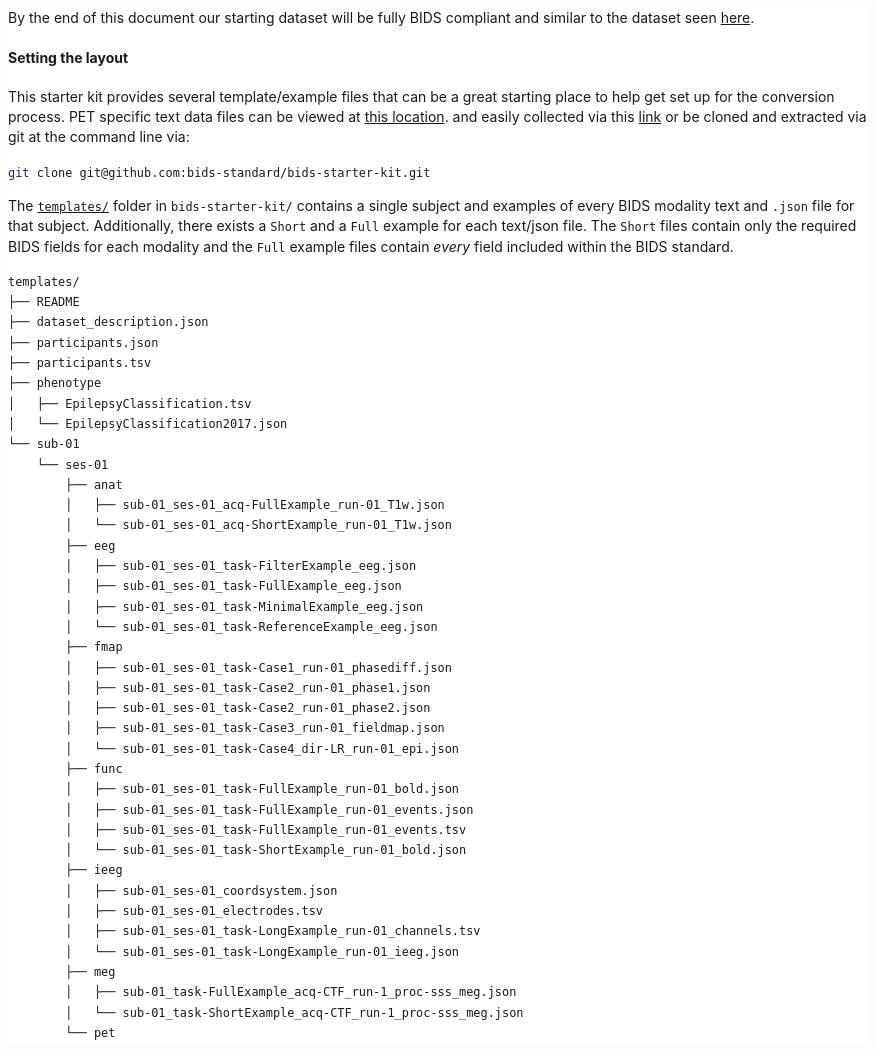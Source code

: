 By the end of this document our starting dataset will be fully BIDS compliant
and similar to the dataset seen
[here](https://github.com/bids-standard/bids-examples/tree/master/pet001).

#### Setting the layout

This starter kit provides several template/example files
that can be a great starting place to help get set up for the conversion process.
PET specific text data files can be viewed at
[this location](https://github.com/bids-standard/bids-starter-kit/tree/main/templates/sub-01/ses-01/pet).
and easily collected via this
[link](https://github.com/bids-standard/bids-starter-kit/archive/refs/heads/main.zip)
or be cloned and extracted via git at the command line via:

```bash
git clone git@github.com:bids-standard/bids-starter-kit.git
```

The [`templates/`](https://github.com/bids-standard/bids-starter-kit/tree/main/templates/sub-01/ses-01/pet)
folder in `bids-starter-kit/` contains a single subject
and examples of every BIDS modality text and `.json` file for that subject.
Additionally, there exists a `Short` and a `Full` example for each text/json file.
The `Short` files contain only the required BIDS fields for each modality
and the `Full` example files contain _every_ field included within the BIDS standard.

```bash
templates/
├── README
├── dataset_description.json
├── participants.json
├── participants.tsv
├── phenotype
│   ├── EpilepsyClassification.tsv
│   └── EpilepsyClassification2017.json
└── sub-01
    └── ses-01
        ├── anat
        │   ├── sub-01_ses-01_acq-FullExample_run-01_T1w.json
        │   └── sub-01_ses-01_acq-ShortExample_run-01_T1w.json
        ├── eeg
        │   ├── sub-01_ses-01_task-FilterExample_eeg.json
        │   ├── sub-01_ses-01_task-FullExample_eeg.json
        │   ├── sub-01_ses-01_task-MinimalExample_eeg.json
        │   └── sub-01_ses-01_task-ReferenceExample_eeg.json
        ├── fmap
        │   ├── sub-01_ses-01_task-Case1_run-01_phasediff.json
        │   ├── sub-01_ses-01_task-Case2_run-01_phase1.json
        │   ├── sub-01_ses-01_task-Case2_run-01_phase2.json
        │   ├── sub-01_ses-01_task-Case3_run-01_fieldmap.json
        │   └── sub-01_ses-01_task-Case4_dir-LR_run-01_epi.json
        ├── func
        │   ├── sub-01_ses-01_task-FullExample_run-01_bold.json
        │   ├── sub-01_ses-01_task-FullExample_run-01_events.json
        │   ├── sub-01_ses-01_task-FullExample_run-01_events.tsv
        │   └── sub-01_ses-01_task-ShortExample_run-01_bold.json
        ├── ieeg
        │   ├── sub-01_ses-01_coordsystem.json
        │   ├── sub-01_ses-01_electrodes.tsv
        │   ├── sub-01_ses-01_task-LongExample_run-01_channels.tsv
        │   └── sub-01_ses-01_task-LongExample_run-01_ieeg.json
        ├── meg
        │   ├── sub-01_task-FullExample_acq-CTF_run-1_proc-sss_meg.json
        │   └── sub-01_task-ShortExample_acq-CTF_run-1_proc-sss_meg.json
        └── pet
```